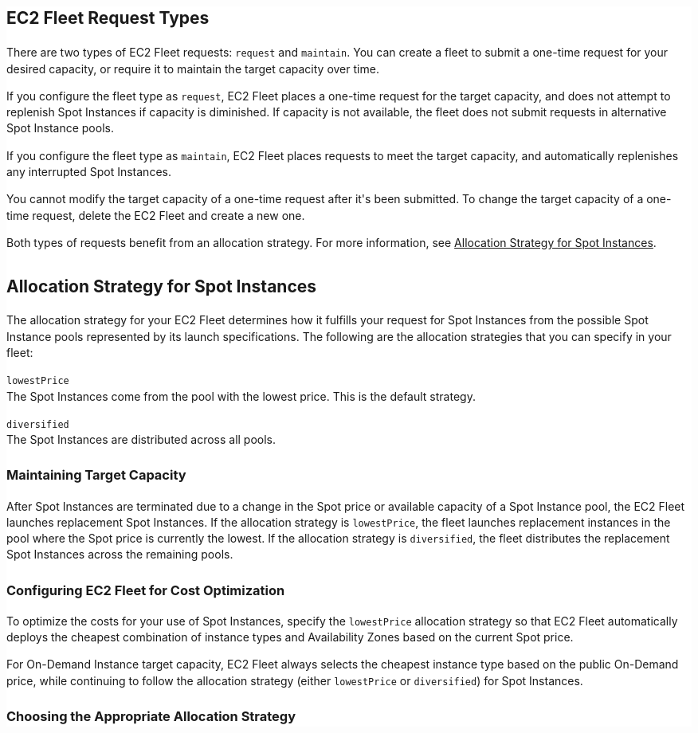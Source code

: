 ## EC2 Fleet Request Types<a name="ec2-fleet-request-type"></a>

There are two types of EC2 Fleet requests: `request` and `maintain`\. You can create a fleet to submit a one\-time request for your desired capacity, or require it to maintain the target capacity over time\.

If you configure the fleet type as `request`, EC2 Fleet places a one\-time request for the target capacity, and does not attempt to replenish Spot Instances if capacity is diminished\. If capacity is not available, the fleet does not submit requests in alternative Spot Instance pools\.

If you configure the fleet type as `maintain`, EC2 Fleet places requests to meet the target capacity, and automatically replenishes any interrupted Spot Instances\.

You cannot modify the target capacity of a one\-time request after it's been submitted\. To change the target capacity of a one\-time request, delete the EC2 Fleet and create a new one\.

Both types of requests benefit from an allocation strategy\. For more information, see [Allocation Strategy for Spot Instances](#ec2-fleet-allocation-strategy)\.

## Allocation Strategy for Spot Instances<a name="ec2-fleet-allocation-strategy"></a>

The allocation strategy for your EC2 Fleet determines how it fulfills your request for Spot Instances from the possible Spot Instance pools represented by its launch specifications\. The following are the allocation strategies that you can specify in your fleet:

`lowestPrice`  
The Spot Instances come from the pool with the lowest price\. This is the default strategy\.

`diversified`  
The Spot Instances are distributed across all pools\.

### Maintaining Target Capacity<a name="ec2-fleet-maintain-fleet-capacity"></a>

After Spot Instances are terminated due to a change in the Spot price or available capacity of a Spot Instance pool, the EC2 Fleet launches replacement Spot Instances\. If the allocation strategy is `lowestPrice`, the fleet launches replacement instances in the pool where the Spot price is currently the lowest\. If the allocation strategy is `diversified`, the fleet distributes the replacement Spot Instances across the remaining pools\.

### Configuring EC2 Fleet for Cost Optimization<a name="ec2-fleet-strategy-cost-optimization"></a>

To optimize the costs for your use of Spot Instances, specify the `lowestPrice` allocation strategy so that EC2 Fleet automatically deploys the cheapest combination of instance types and Availability Zones based on the current Spot price\.

For On\-Demand Instance target capacity, EC2 Fleet always selects the cheapest instance type based on the public On\-Demand price, while continuing to follow the allocation strategy \(either `lowestPrice` or `diversified`\) for Spot Instances\.

### Choosing the Appropriate Allocation Strategy<a name="ec2-fleet-allocation-use-cases"></a>

